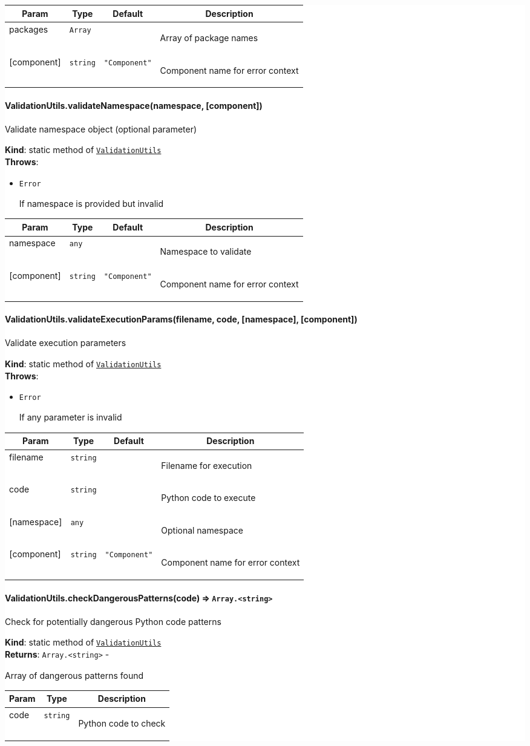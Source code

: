 
| Param | Type | Default | Description |
| --- | --- | --- | --- |
| packages | <code>Array</code> |  | <p>Array of package names</p> |
| [component] | <code>string</code> | <code>&quot;Component&quot;</code> | <p>Component name for error context</p> |

<a name="module_ValidationUtils.ValidationUtils.validateNamespace"></a>

#### ValidationUtils.validateNamespace(namespace, [component])
<p>Validate namespace object (optional parameter)</p>

**Kind**: static method of [<code>ValidationUtils</code>](#module_ValidationUtils.ValidationUtils)  
**Throws**:

- <code>Error</code> <p>If namespace is provided but invalid</p>


| Param | Type | Default | Description |
| --- | --- | --- | --- |
| namespace | <code>any</code> |  | <p>Namespace to validate</p> |
| [component] | <code>string</code> | <code>&quot;Component&quot;</code> | <p>Component name for error context</p> |

<a name="module_ValidationUtils.ValidationUtils.validateExecutionParams"></a>

#### ValidationUtils.validateExecutionParams(filename, code, [namespace], [component])
<p>Validate execution parameters</p>

**Kind**: static method of [<code>ValidationUtils</code>](#module_ValidationUtils.ValidationUtils)  
**Throws**:

- <code>Error</code> <p>If any parameter is invalid</p>


| Param | Type | Default | Description |
| --- | --- | --- | --- |
| filename | <code>string</code> |  | <p>Filename for execution</p> |
| code | <code>string</code> |  | <p>Python code to execute</p> |
| [namespace] | <code>any</code> |  | <p>Optional namespace</p> |
| [component] | <code>string</code> | <code>&quot;Component&quot;</code> | <p>Component name for error context</p> |

<a name="module_ValidationUtils.ValidationUtils.checkDangerousPatterns"></a>

#### ValidationUtils.checkDangerousPatterns(code) ⇒ <code>Array.&lt;string&gt;</code>
<p>Check for potentially dangerous Python code patterns</p>

**Kind**: static method of [<code>ValidationUtils</code>](#module_ValidationUtils.ValidationUtils)  
**Returns**: <code>Array.&lt;string&gt;</code> - <p>Array of dangerous patterns found</p>  

| Param | Type | Description |
| --- | --- | --- |
| code | <code>string</code> | <p>Python code to check</p> |

